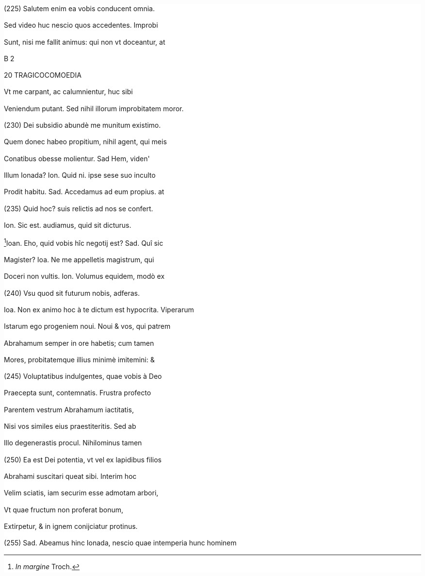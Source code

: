 \(225\) Salutem enim ea vobis conducent omnia.

Sed video huc nescio quos accedentes. Improbi

Sunt, nisi me fallit animus: qui non vt doceantur, at

B 2

20 TRAGICOCOMOEDIA

Vt me carpant, ac calumnientur, huc sibi

Veniendum putant. Sed nihil illorum improbitatem moror.

\(230\) Dei subsidio abundè me munitum existimo.

Quem donec habeo propitium, nihil agent, qui meis

Conatibus obesse molientur. Sad Hem, viden'

Illum Ionada? Ion. Quid ni. ipse sese suo inculto

Prodit habitu. Sad. Accedamus ad eum propius. at

\(235\) Quid hoc? suis relictis ad nos se confert.

Ion. Sic est. audiamus, quid sit dicturus.

[^28]Ioan. Eho, quid vobis hîc negotij est? Sad. Quî sic

Magister? Ioa. Ne me appelletis magistrum, qui

Doceri non vultis. Ion. Volumus equidem, modò ex

\(240\) Vsu quod sit futurum nobis, adferas.

Ioa. Non ex animo hoc à te dictum est hypocrita. Viperarum

Istarum ego progeniem noui. Noui & vos, qui patrem

Abrahamum semper in ore habetis; cum tamen

Mores, probitatemque illius minimè imitemini: &

\(245\) Voluptatibus indulgentes, quae vobis à Deo

Praecepta sunt, contemnatis. Frustra profecto

Parentem vestrum Abrahamum iactitatis,

Nisi vos similes eius praestiteritis. Sed ab

Illo degenerastis procul. Nihilominus tamen

\(250\) Ea est Dei potentia, vt vel ex lapidibus filios

Abrahami suscitari queat sibi. Interim hoc

Velim sciatis, iam securim esse admotam arbori,

Vt quae fructum non proferat bonum,

Extirpetur, & in ignem conijciatur protinus.

\(255\) Sad. Abeamus hinc Ionada, nescio quae intemperia hunc hominem


[^1]: *In margine* Troch.
[^2]: *In margine* Troch.
[^3]: *In margine* Troch.
[^4]: *In margine* Troch.
[^5]: *In margine* Troch.
[^6]: *In margine* Troch.
[^7]: *In margine* Troch.
[^8]: *In margine* Troch.
[^9]: *In margine* Troch.
[^10]: *In margine* Troch.
[^11]: *In margine* Troch.
[^12]: *In margine* Troch.
[^13]: *In margine* Troch.
[^14]: *In margine* Troch.
[^15]: *In margine* Troch.
[^16]: *In margine* Troch.
[^17]: *In margine* Troch.
[^18]: *In margine* Troch.
[^19]: *In margine* Troch.
[^20]: *In margine* Troch.
[^21]: *In margine* Troch.
[^22]: *In margine* Troch.
[^23]: *In margine* Troch.
[^24]: *In margine* Troch.
[^25]: *In margine* Troch.
[^26]: *In margine* Troch.
[^27]: *In margine* Troch.
[^28]: *In margine* Troch.
[^29]: *In margine* Troch.
[^30]: *In margine* Troch.
[^31]: *In margine* Troch.
[^32]: *In margine* Troch.
[^33]: *In margine* Troch.
[^34]: *In margine* Troch.
[^35]: *In margine* Troch.
[^36]: *In margine* Troch.
[^37]: *In margine* Troch.
[^38]: *In margine* Troch.
[^39]: *In margine* Troch.
[^40]: *In margine* Troch.
[^41]: *In margine* Troch.
[^42]: *In margine* Troch.
[^43]: *In margine* Troch.
[^44]: *In margine* Troch.
[^45]: *In margine* Troch.
[^46]: *In margine* Troch.
[^47]: *In margine* Troch.
[^48]: *In margine* Troch.
[^49]: *In margine* Troch.
[^50]: *In margine* Troch.
[^51]: *In margine* Troch.
[^52]: *In margine* Troch.
[^53]: *In margine* Troch.
[^54]: *In margine* Troch.
[^55]: *In margine* Troch.
[^56]: *In margine* Troch.
[^57]: *In margine* Troch.
[^58]: *In margine* Troch.
[^59]: *In margine* Troch.
[^60]: *In margine* Troch.
[^61]: *In margine* Troch.
[^62]: *In margine* Troch.
[^63]: *In margine* Troch.
[^64]: *In margine* Troch.
[^65]: *In margine* Troch.
[^66]: *In margine* Troch.
[^67]: *In margine* Troch.
[^68]: *In margine* Troch.
[^69]: *In margine* Troch.
[^70]: *In margine* Troch.
[^71]: *In margine* Troch.
[^72]: *In margine* Troch.
[^73]: *In margine* Troch.
[^74]: *In margine* Troch.
[^75]: *In margine* Troch.
[^76]: *In margine* Troch.
[^77]: *In margine* Troch.
[^78]: *In margine* Troch.
[^79]: *In margine* Troch.
[^80]: *In margine* Troch.
[^81]: *In margine* Troch.
[^82]: *In margine* Troch.
[^83]: *In margine* Troch.